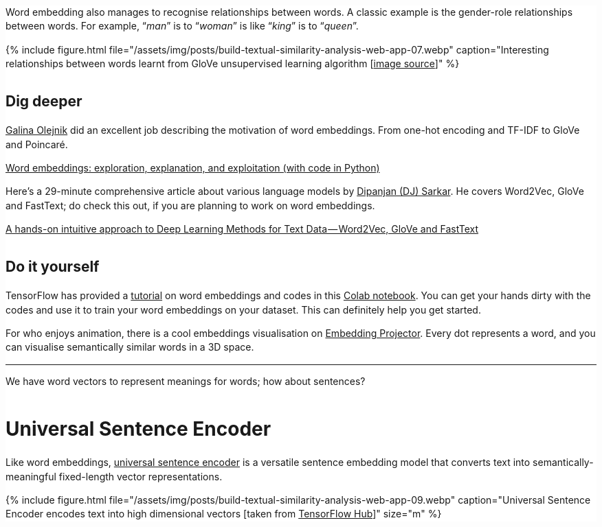 Word embedding also manages to recognise relationships between words. A classic example is the gender-role relationships between words. For example, “_man_” is to “_woman_” is like “_king_” is to “_queen_”.

{% include figure.html
  file="/assets/img/posts/build-textual-similarity-analysis-web-app-07.webp"
  caption="Interesting relationships between words learnt from GloVe unsupervised learning algorithm [[image source](https://nlp.stanford.edu/projects/glove/)]"
%}

## Dig deeper

[Galina Olejnik](https://medium.com/u/6da21bd709d) did an excellent job describing the motivation of word embeddings. From one-hot encoding and TF-IDF to GloVe and Poincaré.

[Word embeddings: exploration, explanation, and exploitation (with code in Python)](https://towardsdatascience.com/word-embeddings-exploration-explanation-and-exploitation-with-code-in-python-5dac99d5d795)

Here’s a 29-minute comprehensive article about various language models by [Dipanjan (DJ) Sarkar](https://medium.com/u/6278d12b0682). He covers Word2Vec, GloVe and FastText; do check this out, if you are planning to work on word embeddings.

[A hands-on intuitive approach to Deep Learning Methods for Text Data — Word2Vec, GloVe and FastText](https://towardsdatascience.com/understanding-feature-engineering-part-4-deep-learning-methods-for-text-data-96c44370bbfa)

## Do it yourself

TensorFlow has provided a [tutorial](https://www.tensorflow.org/tutorials/text/word_embeddings) on word embeddings and codes in this [Colab notebook](https://colab.research.google.com/github/tensorflow/docs/blob/master/site/en/tutorials/text/word_embeddings.ipynb). You can get your hands dirty with the codes and use it to train your word embeddings on your dataset. This can definitely help you get started.

For who enjoys animation, there is a cool embeddings visualisation on [Embedding Projector](http://projector.tensorflow.org/). Every dot represents a word, and you can visualise semantically similar words in a 3D space.

----------

We have word vectors to represent meanings for words; how about sentences?

# Universal Sentence Encoder

Like word embeddings, [universal sentence encoder](https://arxiv.org/pdf/1803.11175.pdf) is a versatile sentence embedding model that converts text into semantically-meaningful fixed-length vector representations.

{% include figure.html
  file="/assets/img/posts/build-textual-similarity-analysis-web-app-09.webp"
  caption="Universal Sentence Encoder encodes text into high dimensional vectors [taken from [TensorFlow Hub](https://tfhub.dev/google/universal-sentence-encoder/1)]"
  size="m"
%}
